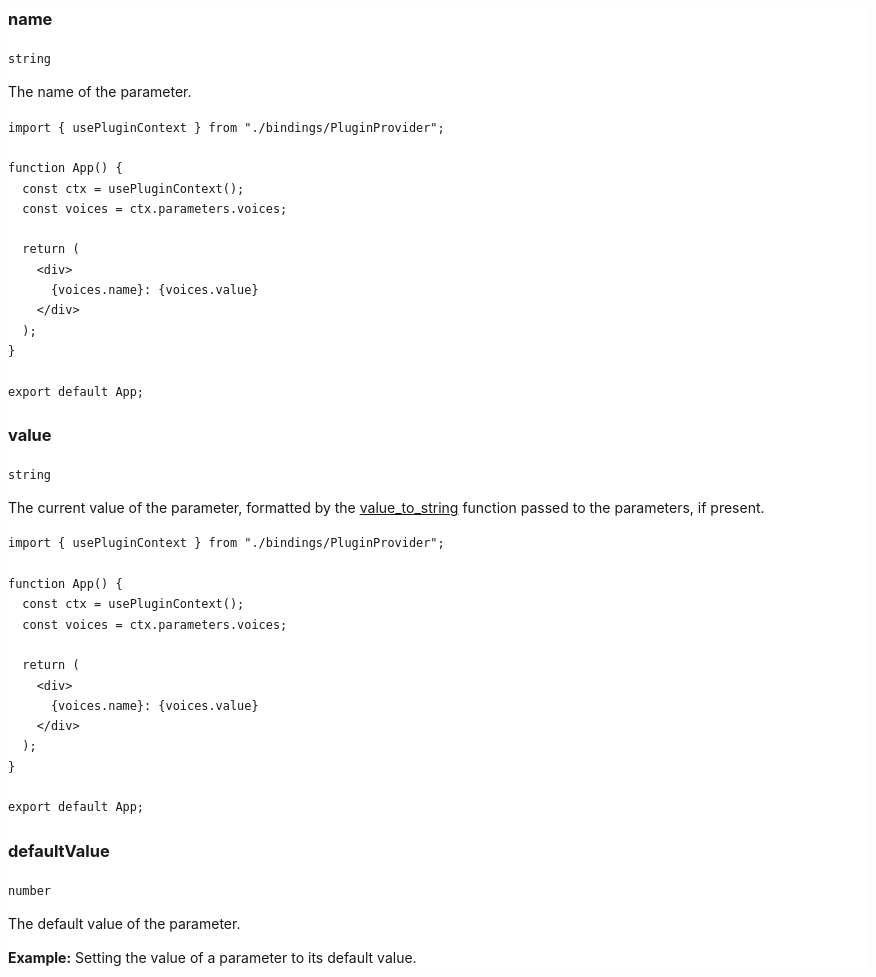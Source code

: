 ### name

`string`

The name of the parameter.

```tsx "voices.name"
import { usePluginContext } from "./bindings/PluginProvider";

function App() {
  const ctx = usePluginContext();
  const voices = ctx.parameters.voices;

  return (
    <div>
      {voices.name}: {voices.value}
    </div>
  );
}

export default App;
```

### value

`string`

The current value of the parameter, formatted by the [value_to_string](/reference/parameters-rust/#value_to_string) function passed to the parameters, if present.

```tsx "voices.value"
import { usePluginContext } from "./bindings/PluginProvider";

function App() {
  const ctx = usePluginContext();
  const voices = ctx.parameters.voices;

  return (
    <div>
      {voices.name}: {voices.value}
    </div>
  );
}

export default App;
```

### defaultValue

`number`

The default value of the parameter.

**Example:** Setting the value of a parameter to its default value.

